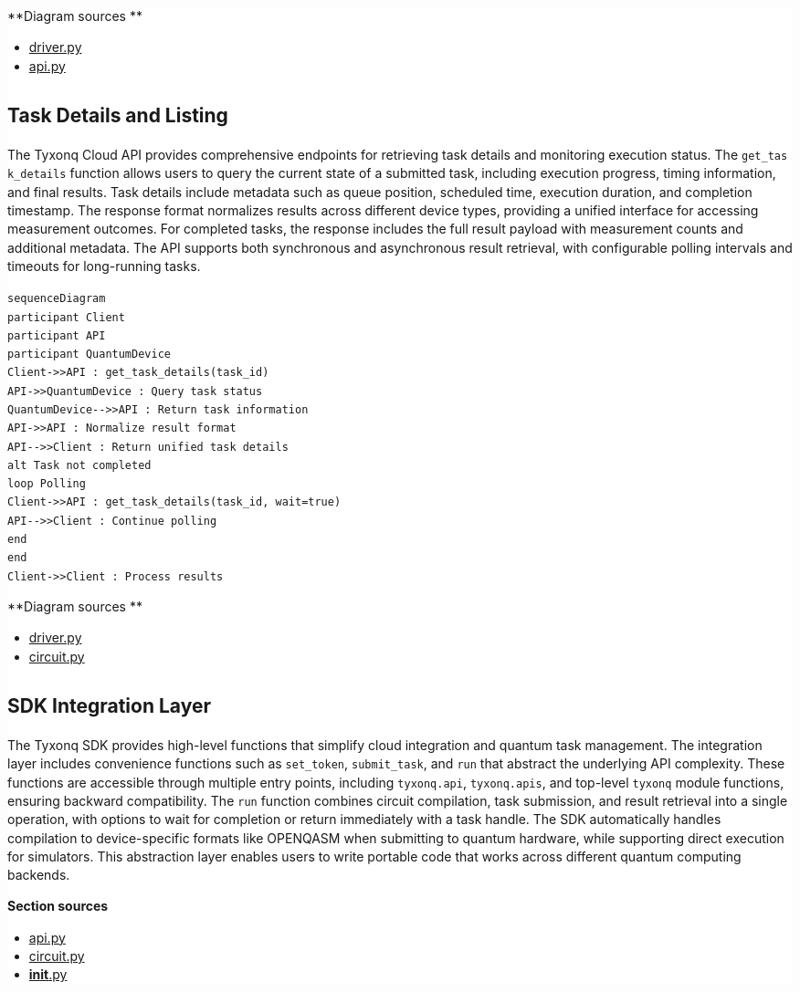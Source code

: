 **Diagram sources **
- [driver.py](file://src/tyxonq/devices/hardware/tyxonq/driver.py#L105-L124)
- [api.py](file://src/tyxonq/cloud/api.py#L41-L62)

## Task Details and Listing
The Tyxonq Cloud API provides comprehensive endpoints for retrieving task details and monitoring execution status. The `get_task_details` function allows users to query the current state of a submitted task, including execution progress, timing information, and final results. Task details include metadata such as queue position, scheduled time, execution duration, and completion timestamp. The response format normalizes results across different device types, providing a unified interface for accessing measurement outcomes. For completed tasks, the response includes the full result payload with measurement counts and additional metadata. The API supports both synchronous and asynchronous result retrieval, with configurable polling intervals and timeouts for long-running tasks.

```mermaid
sequenceDiagram
participant Client
participant API
participant QuantumDevice
Client->>API : get_task_details(task_id)
API->>QuantumDevice : Query task status
QuantumDevice-->>API : Return task information
API->>API : Normalize result format
API-->>Client : Return unified task details
alt Task not completed
loop Polling
Client->>API : get_task_details(task_id, wait=true)
API-->>Client : Continue polling
end
end
Client->>Client : Process results
```

**Diagram sources **
- [driver.py](file://src/tyxonq/devices/hardware/tyxonq/driver.py#L128-L166)
- [circuit.py](file://src/tyxonq/core/ir/circuit.py#L739-L776)

## SDK Integration Layer
The Tyxonq SDK provides high-level functions that simplify cloud integration and quantum task management. The integration layer includes convenience functions such as `set_token`, `submit_task`, and `run` that abstract the underlying API complexity. These functions are accessible through multiple entry points, including `tyxonq.api`, `tyxonq.apis`, and top-level `tyxonq` module functions, ensuring backward compatibility. The `run` function combines circuit compilation, task submission, and result retrieval into a single operation, with options to wait for completion or return immediately with a task handle. The SDK automatically handles compilation to device-specific formats like OPENQASM when submitting to quantum hardware, while supporting direct execution for simulators. This abstraction layer enables users to write portable code that works across different quantum computing backends.

**Section sources**
- [api.py](file://src/tyxonq/cloud/api.py#L73-L93)
- [circuit.py](file://src/tyxonq/core/ir/circuit.py#L539-L550)
- [__init__.py](file://src/tyxonq/__init__.py#L41-L81)
